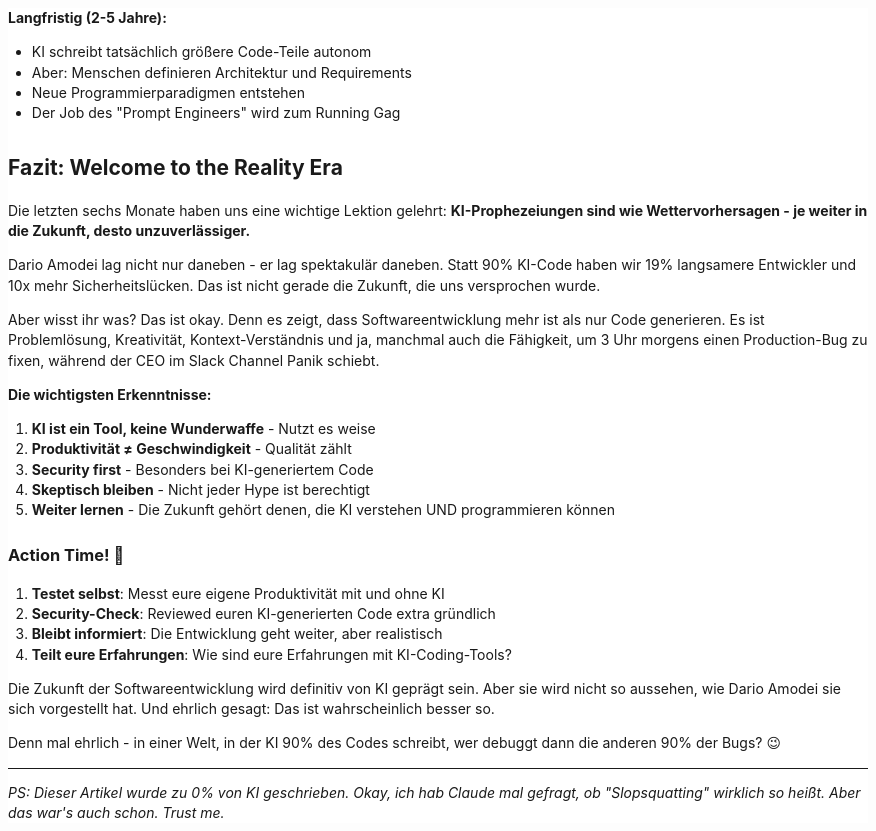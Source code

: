 **Langfristig (2-5 Jahre):**
- KI schreibt tatsächlich größere Code-Teile autonom
- Aber: Menschen definieren Architektur und Requirements
- Neue Programmierparadigmen entstehen
- Der Job des "Prompt Engineers" wird zum Running Gag

## Fazit: Welcome to the Reality Era

Die letzten sechs Monate haben uns eine wichtige Lektion gelehrt: **KI-Prophezeiungen sind wie Wettervorhersagen - je weiter in die Zukunft, desto unzuverlässiger.**

Dario Amodei lag nicht nur daneben - er lag spektakulär daneben. Statt 90% KI-Code haben wir 19% langsamere Entwickler und 10x mehr Sicherheitslücken. Das ist nicht gerade die Zukunft, die uns versprochen wurde.

Aber wisst ihr was? Das ist okay. Denn es zeigt, dass Softwareentwicklung mehr ist als nur Code generieren. Es ist Problemlösung, Kreativität, Kontext-Verständnis und ja, manchmal auch die Fähigkeit, um 3 Uhr morgens einen Production-Bug zu fixen, während der CEO im Slack Channel Panik schiebt.

**Die wichtigsten Erkenntnisse:**
1. **KI ist ein Tool, keine Wunderwaffe** - Nutzt es weise
2. **Produktivität ≠ Geschwindigkeit** - Qualität zählt
3. **Security first** - Besonders bei KI-generiertem Code
4. **Skeptisch bleiben** - Nicht jeder Hype ist berechtigt
5. **Weiter lernen** - Die Zukunft gehört denen, die KI verstehen UND programmieren können

### Action Time! 🚀

1. **Testet selbst**: Messt eure eigene Produktivität mit und ohne KI
2. **Security-Check**: Reviewed euren KI-generierten Code extra gründlich
3. **Bleibt informiert**: Die Entwicklung geht weiter, aber realistisch
4. **Teilt eure Erfahrungen**: Wie sind eure Erfahrungen mit KI-Coding-Tools?

Die Zukunft der Softwareentwicklung wird definitiv von KI geprägt sein. Aber sie wird nicht so aussehen, wie Dario Amodei sie sich vorgestellt hat. Und ehrlich gesagt: Das ist wahrscheinlich besser so.

Denn mal ehrlich - in einer Welt, in der KI 90% des Codes schreibt, wer debuggt dann die anderen 90% der Bugs? 😉

---

*PS: Dieser Artikel wurde zu 0% von KI geschrieben. Okay, ich hab Claude mal gefragt, ob "Slopsquatting" wirklich so heißt. Aber das war's auch schon. Trust me.*